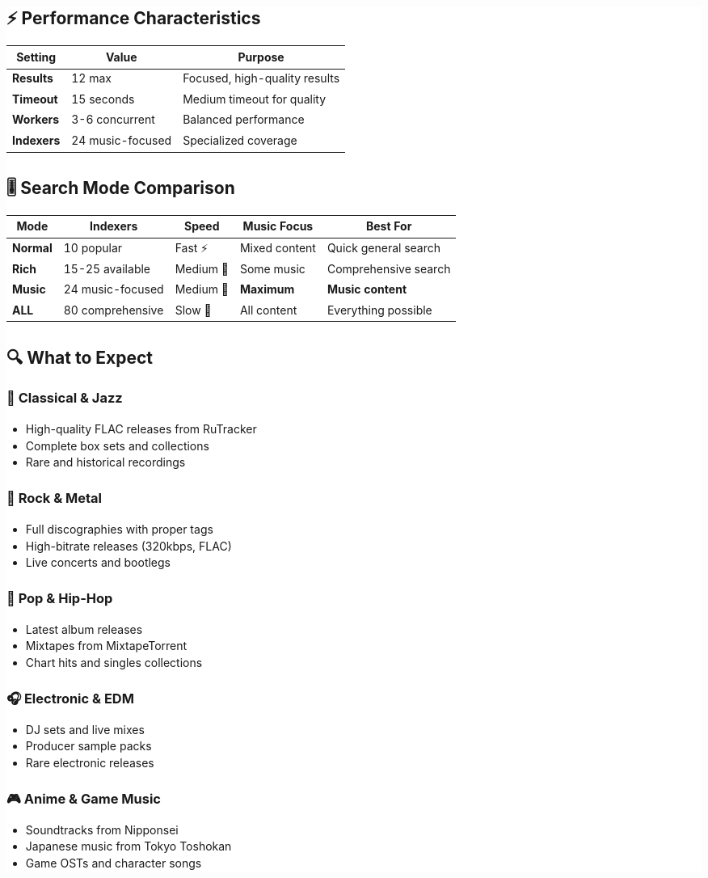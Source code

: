 ## ⚡ Performance Characteristics

| Setting | Value | Purpose |
|---------|-------|---------|
| **Results** | 12 max | Focused, high-quality results |
| **Timeout** | 15 seconds | Medium timeout for quality |
| **Workers** | 3-6 concurrent | Balanced performance |
| **Indexers** | 24 music-focused | Specialized coverage |

## 🎚️ Search Mode Comparison

| Mode | Indexers | Speed | Music Focus | Best For |
|------|----------|-------|-------------|-----------|
| **Normal** | 10 popular | Fast ⚡ | Mixed content | Quick general search |
| **Rich** | 15-25 available | Medium 🔄 | Some music | Comprehensive search |
| **Music** | 24 music-focused | Medium 🎵 | **Maximum** | **Music content** |
| **ALL** | 80 comprehensive | Slow 🐌 | All content | Everything possible |

## 🔍 What to Expect

### 🎼 **Classical & Jazz**
- High-quality FLAC releases from RuTracker
- Complete box sets and collections
- Rare and historical recordings

### 🎸 **Rock & Metal**
- Full discographies with proper tags
- High-bitrate releases (320kbps, FLAC)
- Live concerts and bootlegs

### 🎤 **Pop & Hip-Hop**
- Latest album releases
- Mixtapes from MixtapeTorrent
- Chart hits and singles collections

### 🎧 **Electronic & EDM**
- DJ sets and live mixes
- Producer sample packs
- Rare electronic releases

### 🎮 **Anime & Game Music**
- Soundtracks from Nipponsei
- Japanese music from Tokyo Toshokan
- Game OSTs and character songs
